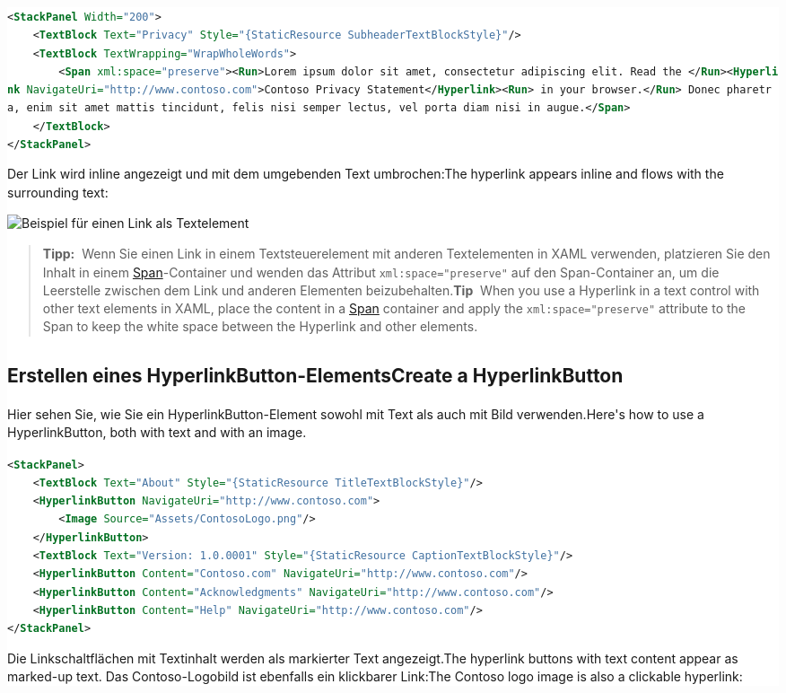 ```xml
<StackPanel Width="200">
    <TextBlock Text="Privacy" Style="{StaticResource SubheaderTextBlockStyle}"/>
    <TextBlock TextWrapping="WrapWholeWords">
        <Span xml:space="preserve"><Run>Lorem ipsum dolor sit amet, consectetur adipiscing elit. Read the </Run><Hyperlink NavigateUri="http://www.contoso.com">Contoso Privacy Statement</Hyperlink><Run> in your browser.</Run> Donec pharetra, enim sit amet mattis tincidunt, felis nisi semper lectus, vel porta diam nisi in augue.</Span>
    </TextBlock>
</StackPanel>

```
<span data-ttu-id="2ad3c-121">Der Link wird inline angezeigt und mit dem umgebenden Text umbrochen:</span><span class="sxs-lookup"><span data-stu-id="2ad3c-121">The hyperlink appears inline and flows with the surrounding text:</span></span>

![Beispiel für einen Link als Textelement](images/controls_hyperlink-element.png) 

> <span data-ttu-id="2ad3c-123">**Tipp:**&nbsp;&nbsp;Wenn Sie einen Link in einem Textsteuerelement mit anderen Textelementen in XAML verwenden, platzieren Sie den Inhalt in einem [Span](https://msdn.microsoft.com/library/windows/apps/windows.ui.xaml.documents.span.aspx)-Container und wenden das Attribut `xml:space="preserve"` auf den Span-Container an, um die Leerstelle zwischen dem Link und anderen Elementen beizubehalten.</span><span class="sxs-lookup"><span data-stu-id="2ad3c-123">**Tip**&nbsp;&nbsp;When you use a Hyperlink in a text control with other text elements in XAML, place the content in a [Span](https://msdn.microsoft.com/library/windows/apps/windows.ui.xaml.documents.span.aspx) container and apply the `xml:space="preserve"` attribute to the Span to keep the white space between the Hyperlink and other elements.</span></span>

## <a name="create-a-hyperlinkbutton"></a><span data-ttu-id="2ad3c-124">Erstellen eines HyperlinkButton-Elements</span><span class="sxs-lookup"><span data-stu-id="2ad3c-124">Create a HyperlinkButton</span></span>

<span data-ttu-id="2ad3c-125">Hier sehen Sie, wie Sie ein HyperlinkButton-Element sowohl mit Text als auch mit Bild verwenden.</span><span class="sxs-lookup"><span data-stu-id="2ad3c-125">Here's how to use a HyperlinkButton, both with text and with an image.</span></span>

```xml
<StackPanel>
    <TextBlock Text="About" Style="{StaticResource TitleTextBlockStyle}"/>
    <HyperlinkButton NavigateUri="http://www.contoso.com">
        <Image Source="Assets/ContosoLogo.png"/>
    </HyperlinkButton>
    <TextBlock Text="Version: 1.0.0001" Style="{StaticResource CaptionTextBlockStyle}"/>
    <HyperlinkButton Content="Contoso.com" NavigateUri="http://www.contoso.com"/>
    <HyperlinkButton Content="Acknowledgments" NavigateUri="http://www.contoso.com"/>
    <HyperlinkButton Content="Help" NavigateUri="http://www.contoso.com"/>
</StackPanel>

```
<span data-ttu-id="2ad3c-126">Die Linkschaltflächen mit Textinhalt werden als markierter Text angezeigt.</span><span class="sxs-lookup"><span data-stu-id="2ad3c-126">The hyperlink buttons with text content appear as marked-up text.</span></span> <span data-ttu-id="2ad3c-127">Das Contoso-Logobild ist ebenfalls ein klickbarer Link:</span><span class="sxs-lookup"><span data-stu-id="2ad3c-127">The Contoso logo image is also a clickable hyperlink:</span></span>
